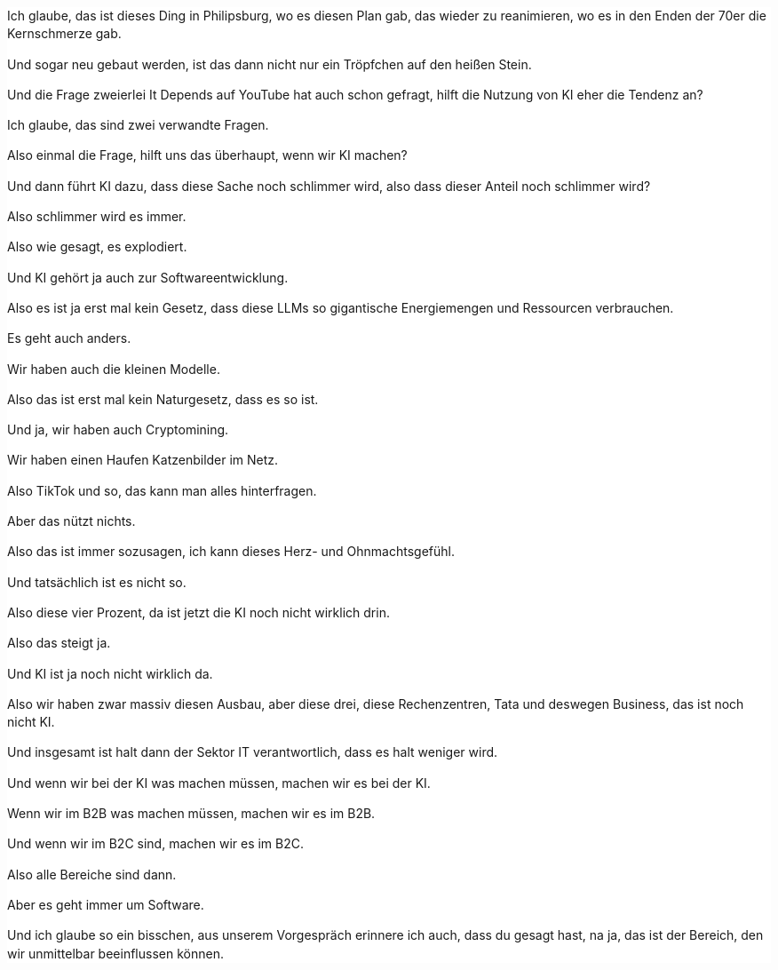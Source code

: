 Ich glaube, das ist dieses Ding in Philipsburg, wo es diesen Plan gab, das wieder zu reanimieren, wo es in den Enden der 70er die Kernschmerze gab.

Und sogar neu gebaut werden, ist das dann nicht nur ein Tröpfchen auf den heißen Stein.

Und die Frage zweierlei It Depends auf YouTube hat auch schon gefragt, hilft die Nutzung von KI eher die Tendenz an?

Ich glaube, das sind zwei verwandte Fragen.

Also einmal die Frage, hilft uns das überhaupt, wenn wir KI machen?

Und dann führt KI dazu, dass diese Sache noch schlimmer wird, also dass dieser Anteil noch schlimmer wird?

Also schlimmer wird es immer.

Also wie gesagt, es explodiert.

Und KI gehört ja auch zur Softwareentwicklung.

Also es ist ja erst mal kein Gesetz, dass diese LLMs so gigantische Energiemengen und Ressourcen verbrauchen.

Es geht auch anders.

Wir haben auch die kleinen Modelle.

Also das ist erst mal kein Naturgesetz, dass es so ist.

Und ja, wir haben auch Cryptomining.

Wir haben einen Haufen Katzenbilder im Netz.

Also TikTok und so, das kann man alles hinterfragen.

Aber das nützt nichts.

Also das ist immer sozusagen, ich kann dieses Herz- und Ohnmachtsgefühl.

Und tatsächlich ist es nicht so.

Also diese vier Prozent, da ist jetzt die KI noch nicht wirklich drin.

Also das steigt ja.

Und KI ist ja noch nicht wirklich da.

Also wir haben zwar massiv diesen Ausbau, aber diese drei, diese Rechenzentren, Tata und deswegen Business, das ist noch nicht KI.

Und insgesamt ist halt dann der Sektor IT verantwortlich, dass es halt weniger wird.

Und wenn wir bei der KI was machen müssen, machen wir es bei der KI.

Wenn wir im B2B was machen müssen, machen wir es im B2B.

Und wenn wir im B2C sind, machen wir es im B2C.

Also alle Bereiche sind dann.

Aber es geht immer um Software.

Und ich glaube so ein bisschen, aus unserem Vorgespräch erinnere ich auch, dass du gesagt hast, na ja, das ist der Bereich, den wir unmittelbar beeinflussen können.
